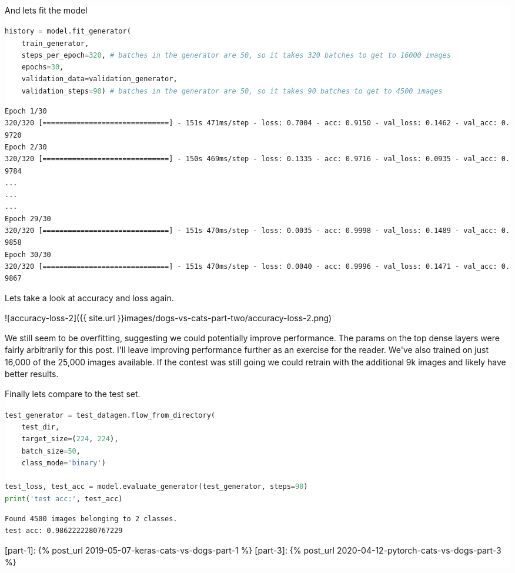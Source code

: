 And lets fit the model

```python
history = model.fit_generator(
    train_generator,
    steps_per_epoch=320, # batches in the generator are 50, so it takes 320 batches to get to 16000 images
    epochs=30,
    validation_data=validation_generator,
    validation_steps=90) # batches in the generator are 50, so it takes 90 batches to get to 4500 images
```

```text
Epoch 1/30
320/320 [==============================] - 151s 471ms/step - loss: 0.7004 - acc: 0.9150 - val_loss: 0.1462 - val_acc: 0.9720
Epoch 2/30
320/320 [==============================] - 150s 469ms/step - loss: 0.1335 - acc: 0.9716 - val_loss: 0.0935 - val_acc: 0.9784
...
...
...
Epoch 29/30
320/320 [==============================] - 151s 470ms/step - loss: 0.0035 - acc: 0.9998 - val_loss: 0.1489 - val_acc: 0.9858
Epoch 30/30
320/320 [==============================] - 151s 470ms/step - loss: 0.0040 - acc: 0.9996 - val_loss: 0.1471 - val_acc: 0.9867
```

Lets take a look at accuracy and loss again.

![accuracy-loss-2]({{ site.url }}images/dogs-vs-cats-part-two/accuracy-loss-2.png)

We still seem to be overfitting, suggesting we could potentially improve performance. The params on the top dense layers were fairly arbitrarily for this post. I'll leave improving performance further as an exercise for the reader. We've also trained on just 16,000 of the 25,000 images available. If the contest was still going we could retrain with the additional 9k images and likely have better results.

Finally lets compare to the test set.

```python
test_generator = test_datagen.flow_from_directory(
    test_dir,
    target_size=(224, 224),
    batch_size=50,
    class_mode='binary')

test_loss, test_acc = model.evaluate_generator(test_generator, steps=90)
print('test acc:', test_acc)
```

```text
Found 4500 images belonging to 2 classes.
test acc: 0.9862222280767229
```


[part-1]: {% post_url 2019-05-07-keras-cats-vs-dogs-part-1 %}
[part-3]: {% post_url 2020-04-12-pytorch-cats-vs-dogs-part-3 %}